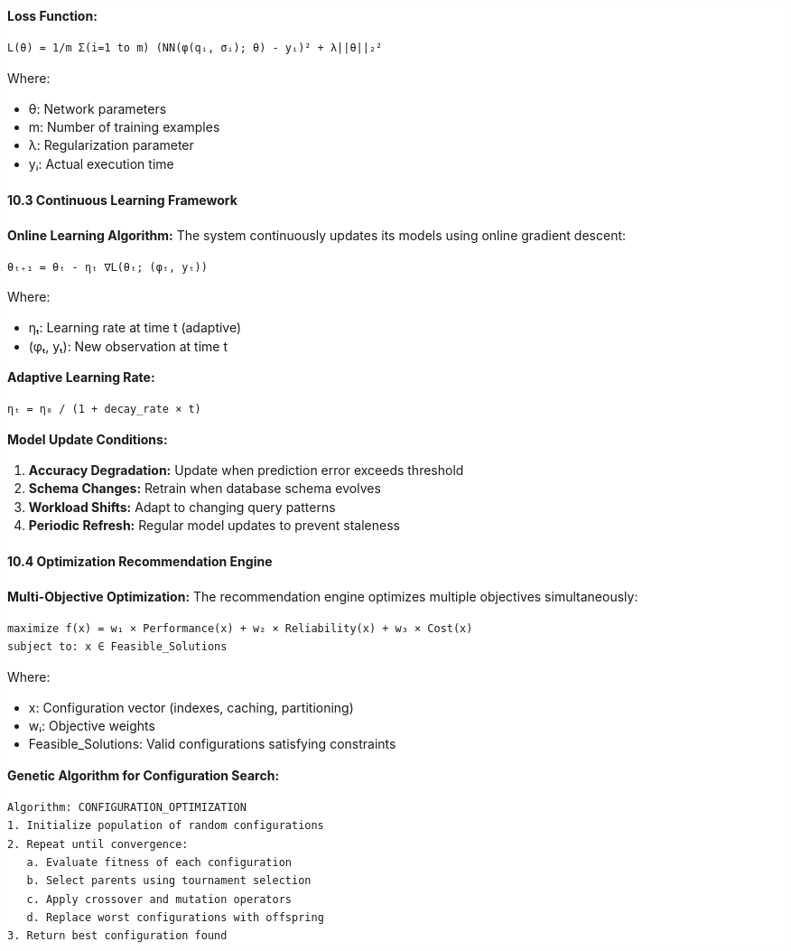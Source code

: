 **Loss Function:**
```
L(θ) = 1/m Σ(i=1 to m) (NN(φ(qᵢ, σᵢ); θ) - yᵢ)² + λ||θ||₂²
```

Where:
- θ: Network parameters
- m: Number of training examples
- λ: Regularization parameter
- yᵢ: Actual execution time

#### 10.3 Continuous Learning Framework

**Online Learning Algorithm:**
The system continuously updates its models using online gradient descent:

```
θₜ₊₁ = θₜ - ηₜ ∇L(θₜ; (φₜ, yₜ))
```

Where:
- ηₜ: Learning rate at time t (adaptive)
- (φₜ, yₜ): New observation at time t

**Adaptive Learning Rate:**
```
ηₜ = η₀ / (1 + decay_rate × t)
```

**Model Update Conditions:**
1. **Accuracy Degradation:** Update when prediction error exceeds threshold
2. **Schema Changes:** Retrain when database schema evolves
3. **Workload Shifts:** Adapt to changing query patterns
4. **Periodic Refresh:** Regular model updates to prevent staleness

#### 10.4 Optimization Recommendation Engine

**Multi-Objective Optimization:**
The recommendation engine optimizes multiple objectives simultaneously:

```
maximize f(x) = w₁ × Performance(x) + w₂ × Reliability(x) + w₃ × Cost(x)
subject to: x ∈ Feasible_Solutions
```

Where:
- x: Configuration vector (indexes, caching, partitioning)
- wᵢ: Objective weights
- Feasible_Solutions: Valid configurations satisfying constraints

**Genetic Algorithm for Configuration Search:**
```
Algorithm: CONFIGURATION_OPTIMIZATION
1. Initialize population of random configurations
2. Repeat until convergence:
   a. Evaluate fitness of each configuration
   b. Select parents using tournament selection
   c. Apply crossover and mutation operators
   d. Replace worst configurations with offspring
3. Return best configuration found
```
